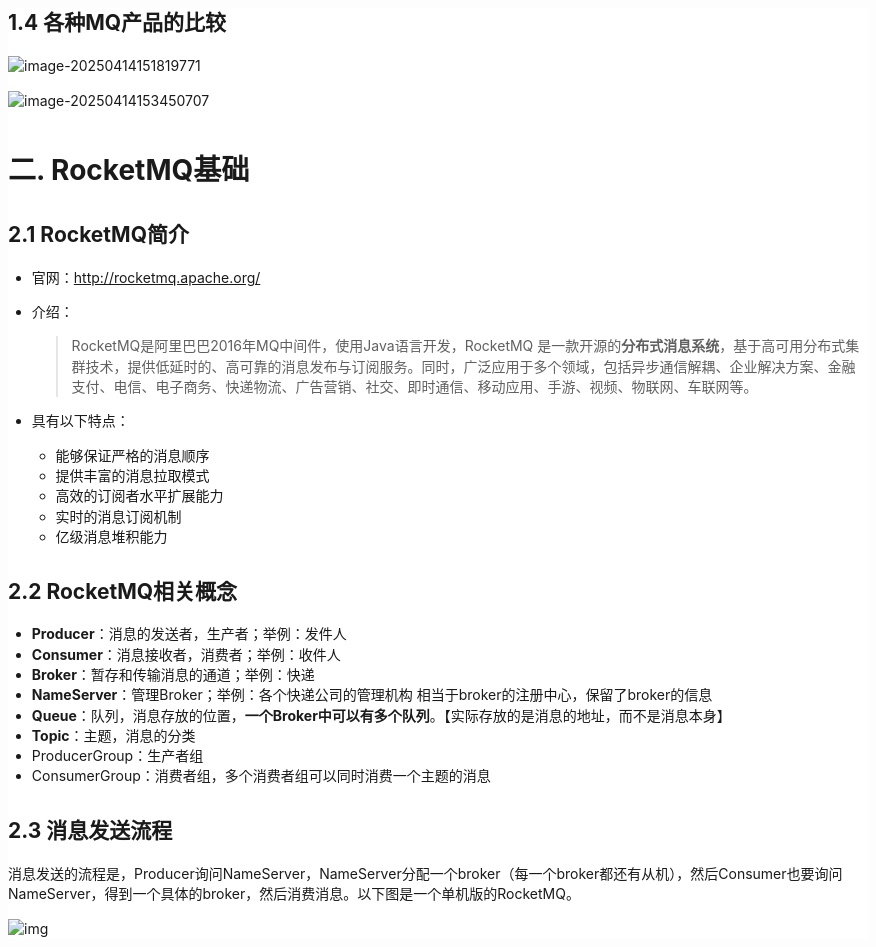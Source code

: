 

## 1.4 各种MQ产品的比较

![image-20250414151819771](F:\JavaCode\MessageQueue\RocketMQ\document\image\image-20250414151819771.png)

![image-20250414153450707](F:\JavaCode\MessageQueue\RocketMQ\document\image\image-20250414153450707.png)







# 二. RocketMQ基础

## 2.1 RocketMQ简介

* 官网：http://rocketmq.apache.org/

* 介绍：

  >RocketMQ是阿里巴巴2016年MQ中间件，使用Java语言开发，RocketMQ 是一款开源的**分布式消息系统**，基于高可用分布式集群技术，提供低延时的、高可靠的消息发布与订阅服务。同时，广泛应用于多个领域，包括异步通信解耦、企业解决方案、金融支付、电信、电子商务、快递物流、广告营销、社交、即时通信、移动应用、手游、视频、物联网、车联网等。

* 具有以下特点：

  * 能够保证严格的消息顺序
  * 提供丰富的消息拉取模式
  * 高效的订阅者水平扩展能力
  * 实时的消息订阅机制
  * 亿级消息堆积能力



## 2.2 RocketMQ相关概念

* **Producer**：消息的发送者，生产者；举例：发件人
* **Consumer**：消息接收者，消费者；举例：收件人
* **Broker**：暂存和传输消息的通道；举例：快递
* **NameServer**：管理Broker；举例：各个快递公司的管理机构 相当于broker的注册中心，保留了broker的信息
* **Queue**：队列，消息存放的位置，**一个Broker中可以有多个队列**。【实际存放的是消息的地址，而不是消息本身】
* **Topic**：主题，消息的分类
* ProducerGroup：生产者组
* ConsumerGroup：消费者组，多个消费者组可以同时消费一个主题的消息



## 2.3 消息发送流程

消息发送的流程是，Producer询问NameServer，NameServer分配一个broker（每一个broker都还有从机），然后Consumer也要询问NameServer，得到一个具体的broker，然后消费消息。以下图是一个单机版的RocketMQ。

![img](F:\JavaCode\MessageQueue\RocketMQ\document\image\wps1-1746870218860-1.jpg)
